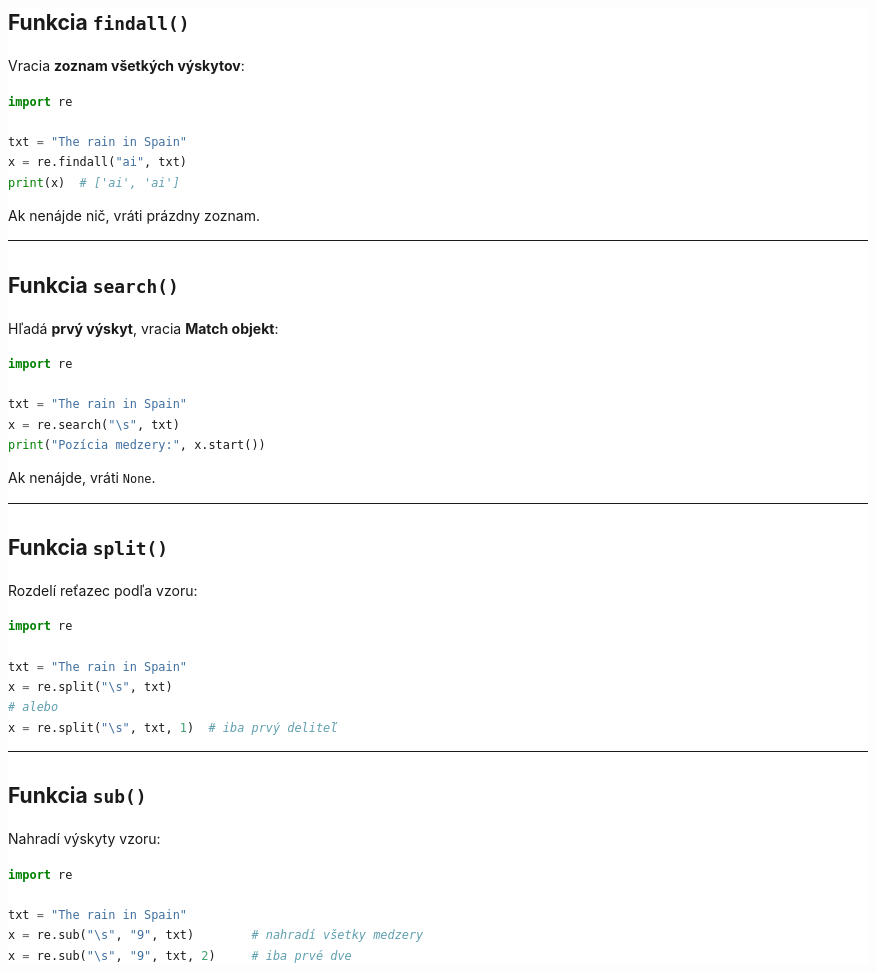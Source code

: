 
## Funkcia `findall()`

Vracia **zoznam všetkých výskytov**:

```python
import re

txt = "The rain in Spain"
x = re.findall("ai", txt)
print(x)  # ['ai', 'ai']
```

Ak nenájde nič, vráti prázdny zoznam.


---

## Funkcia `search()`

Hľadá **prvý výskyt**, vracia **Match objekt**:

```python
import re

txt = "The rain in Spain"
x = re.search("\s", txt)
print("Pozícia medzery:", x.start())
```

Ak nenájde, vráti `None`.

---

## Funkcia `split()`

Rozdelí reťazec podľa vzoru:

```python
import re

txt = "The rain in Spain"
x = re.split("\s", txt)
# alebo
x = re.split("\s", txt, 1)  # iba prvý deliteľ
```

---

## Funkcia `sub()`

Nahradí výskyty vzoru:

```python
import re

txt = "The rain in Spain"
x = re.sub("\s", "9", txt)        # nahradí všetky medzery
x = re.sub("\s", "9", txt, 2)     # iba prvé dve
```
